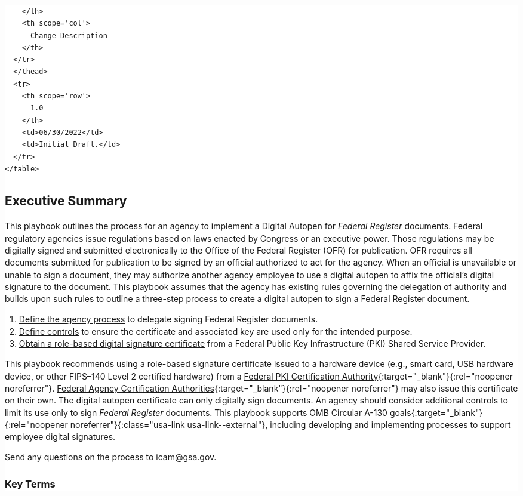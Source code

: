         </th>
        <th scope='col'>
          Change Description
        </th>
      </tr>
      </thead>
      <tr>
        <th scope='row'>
          1.0
        </th>
        <td>06/30/2022</td>
        <td>Initial Draft.</td>
      </tr>
    </table>
  </div>
</div>



## Executive Summary

This playbook outlines the process for an agency to implement a Digital Autopen for *Federal Register* documents. Federal regulatory agencies issue regulations based on laws enacted by Congress or an executive power. Those regulations may be digitally signed and submitted electronically to the Office of the Federal Register (OFR) for publication.  OFR requires all documents submitted for publication to be signed by an official authorized to act for the agency. When an official is unavailable or unable to sign a document, they may authorize another agency employee to use a digital autopen to affix the official’s digital signature to the document. This playbook assumes that the agency has existing rules governing the delegation of authority and builds upon such rules to outline a three-step process to create a digital autopen to sign a Federal Register document. 

1. [Define the agency process](#step-1-define-the-agency-process) to delegate signing Federal Register documents. 
2. [Define controls](#step-2-define-controls) to ensure the certificate and associated key are used only for the intended purpose. 
3. [Obtain a role-based digital signature certificate](#step-3-obtain-a-digital-autopen-certificate) from a Federal Public Key Infrastructure (PKI) Shared Service Provider. 

This playbook recommends using a role-based signature certificate issued to a hardware device (e.g., smart card, USB hardware device, or other FIPS–140 Level 2  certified hardware) from a [Federal PKI Certification Authority]({{site.baseurl}}/trust-services/#government-identity-services){:target="_blank"}{:rel="noopener noreferrer"}. [Federal Agency Certification Authorities]({{site.baseurl}}/fpki/#annual-review-requirements-for-all-certification-authorities){:target="_blank"}{:rel="noopener noreferrer"} may also issue this certificate on their own. The digital autopen certificate can only digitally sign documents. An agency should consider additional controls to limit its use only to sign *Federal Register* documents. This playbook supports [OMB Circular A-130 goals](https://obamawhitehouse.archives.gov/sites/default/files/omb/assets/OMB/circulars/a130/a130revised.pdf){:target="_blank"}{:rel="noopener noreferrer"}{:class="usa-link usa-link--external"}, including developing and implementing processes to support employee digital signatures.

Send any questions on the process to [icam@gsa.gov](mailto:icam@gsa.gov). 

### Key Terms

